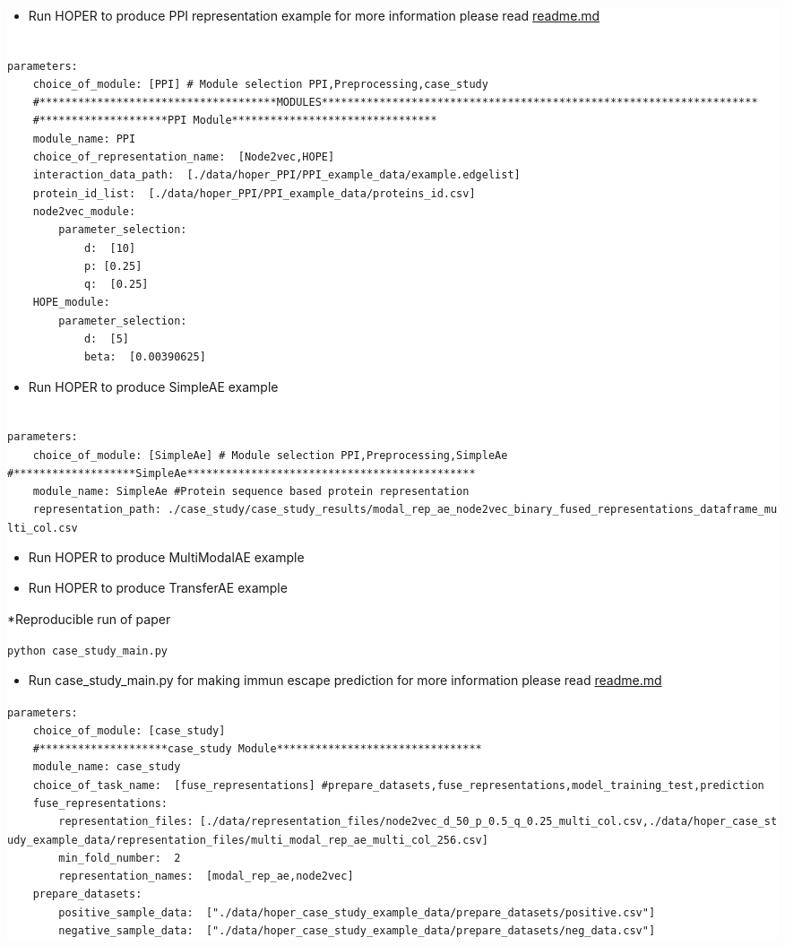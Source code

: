 * Run HOPER to produce PPI representation example for more information please read
[readme.md](https://github.com/serbulent/HOPER/blob/main/ppi_representations/readme.md)

```

parameters:
    choice_of_module: [PPI] # Module selection PPI,Preprocessing,case_study
    #*************************************MODULES********************************************************************
    #********************PPI Module********************************
    module_name: PPI
    choice_of_representation_name:  [Node2vec,HOPE]
    interaction_data_path:  [./data/hoper_PPI/PPI_example_data/example.edgelist]
    protein_id_list:  [./data/hoper_PPI/PPI_example_data/proteins_id.csv]
    node2vec_module:
        parameter_selection:
            d:  [10]  
            p: [0.25]
            q:  [0.25]
    HOPE_module:
        parameter_selection:
            d:  [5]
            beta:  [0.00390625]
```

* Run HOPER to produce SimpleAE example
  
```

parameters:
    choice_of_module: [SimpleAe] # Module selection PPI,Preprocessing,SimpleAe
#*******************SimpleAe*********************************************
    module_name: SimpleAe #Protein sequence based protein representation 
    representation_path: ./case_study/case_study_results/modal_rep_ae_node2vec_binary_fused_representations_dataframe_multi_col.csv

```

  
* Run HOPER to produce MultiModalAE example

* Run HOPER to produce TransferAE example

*Reproducible run of paper

```
python case_study_main.py
```
* Run case_study_main.py for making immun escape prediction for more information please read
[readme.md](https://github.com/serbulent/HOPER/blob/main/case_study/readme.md)

```
parameters:
    choice_of_module: [case_study] 
    #********************case_study Module********************************
    module_name: case_study
    choice_of_task_name:  [fuse_representations] #prepare_datasets,fuse_representations,model_training_test,prediction
    fuse_representations:
        representation_files: [./data/representation_files/node2vec_d_50_p_0.5_q_0.25_multi_col.csv,./data/hoper_case_study_example_data/representation_files/multi_modal_rep_ae_multi_col_256.csv]
        min_fold_number:  2
        representation_names:  [modal_rep_ae,node2vec]        
    prepare_datasets:  
        positive_sample_data:  ["./data/hoper_case_study_example_data/prepare_datasets/positive.csv"]
        negative_sample_data:  ["./data/hoper_case_study_example_data/prepare_datasets/neg_data.csv"]
```